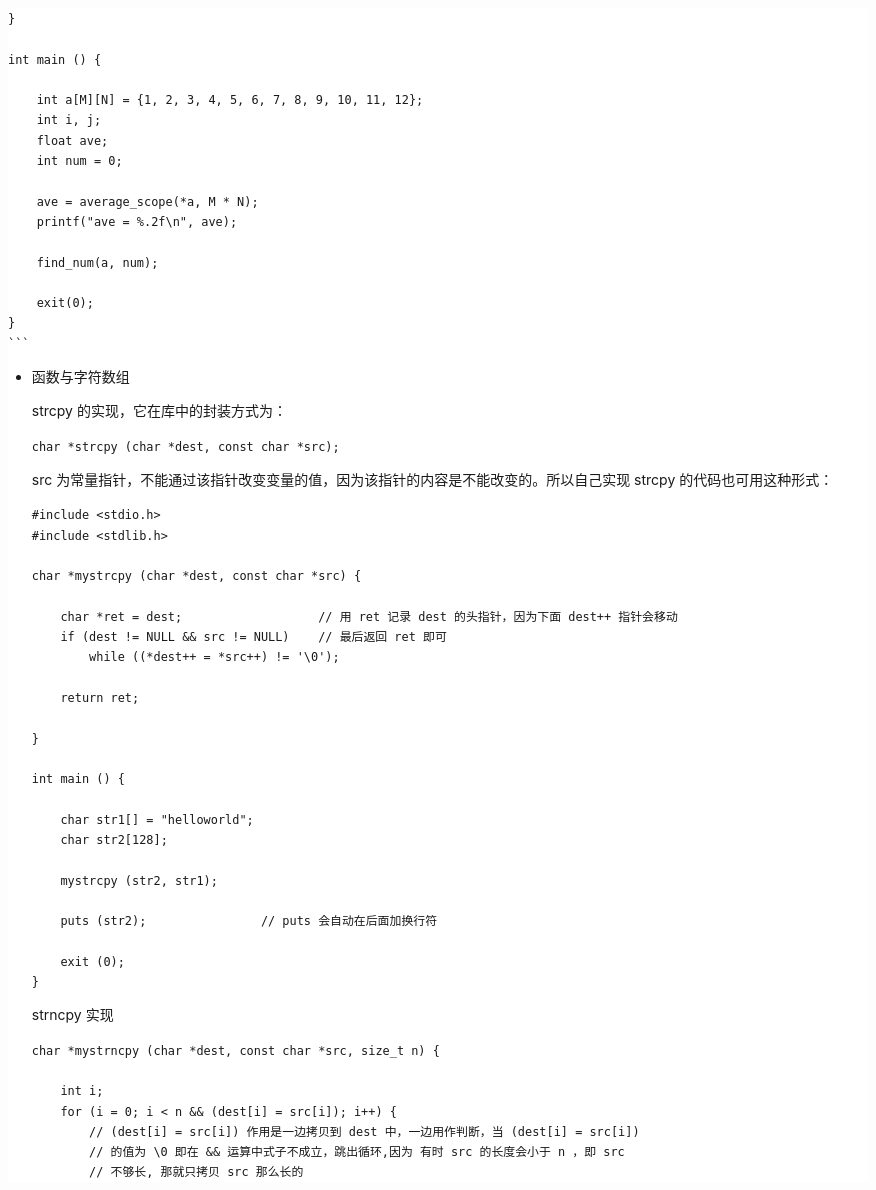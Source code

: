     }

    int main () {

        int a[M][N] = {1, 2, 3, 4, 5, 6, 7, 8, 9, 10, 11, 12};
        int i, j;
        float ave;
        int num = 0;

        ave = average_scope(*a, M * N);
        printf("ave = %.2f\n", ave);

        find_num(a, num);

        exit(0);
    }
    ```

- 函数与字符数组

    strcpy 的实现，它在库中的封装方式为：

    `char *strcpy (char *dest, const char *src); `

    src 为常量指针，不能通过该指针改变变量的值，因为该指针的内容是不能改变的。所以自己实现 strcpy 的代码也可用这种形式：

    ```
    #include <stdio.h>
    #include <stdlib.h>

    char *mystrcpy (char *dest, const char *src) {

        char *ret = dest;                   // 用 ret 记录 dest 的头指针，因为下面 dest++ 指针会移动
        if (dest != NULL && src != NULL)    // 最后返回 ret 即可
            while ((*dest++ = *src++) != '\0');
        
        return ret;

    }

    int main () {

        char str1[] = "helloworld";
        char str2[128];

        mystrcpy (str2, str1);

        puts (str2);                // puts 会自动在后面加换行符

        exit (0);
    }
    ```

    strncpy 实现
    ```
    char *mystrncpy (char *dest, const char *src, size_t n) {

        int i;
        for (i = 0; i < n && (dest[i] = src[i]); i++) {
            // (dest[i] = src[i]) 作用是一边拷贝到 dest 中，一边用作判断，当 (dest[i] = src[i])
            // 的值为 \0 即在 && 运算中式子不成立，跳出循环,因为 有时 src 的长度会小于 n ，即 src 
            // 不够长, 那就只拷贝 src 那么长的

